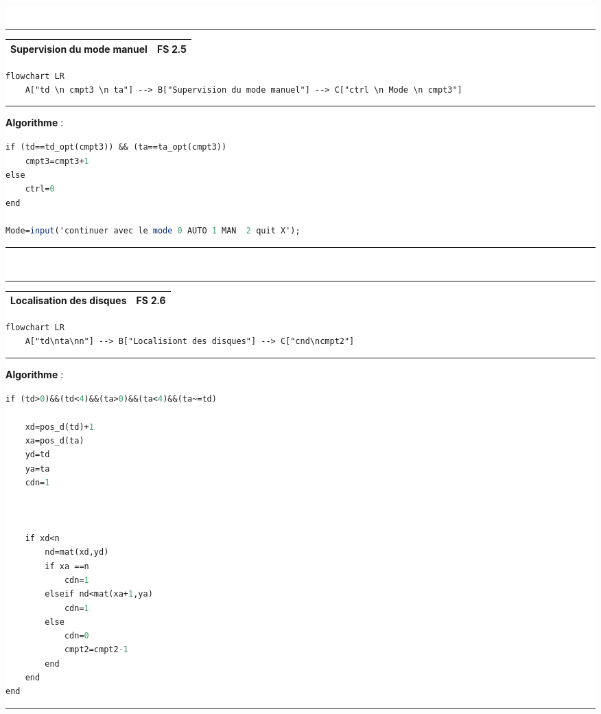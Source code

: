 <br>

---
| Supervision du mode manuel | FS 2.5
|---|-

```mermaid
flowchart LR
    A["td \n cmpt3 \n ta"] --> B["Supervision du mode manuel"] --> C["ctrl \n Mode \n cmpt3"]
```
---
**Algorithme** :
```scilab
if (td==td_opt(cmpt3)) && (ta==ta_opt(cmpt3))
    cmpt3=cmpt3+1
else
    ctrl=0
end

Mode=input('continuer avec le mode 0 AUTO 1 MAN  2 quit X');
```
---
  
<br>

---
| Localisation des disques | FS 2.6
|---|-

```mermaid
flowchart LR
    A["td\nta\nn"] --> B["Localisiont des disques"] --> C["cnd\ncmpt2"]
```
---
**Algorithme** :
```scilab
if (td>0)&&(td<4)&&(ta>0)&&(ta<4)&&(ta~=td)

    xd=pos_d(td)+1
    xa=pos_d(ta)
    yd=td
    ya=ta
    cdn=1



    if xd<n
        nd=mat(xd,yd)
        if xa ==n
            cdn=1
        elseif nd<mat(xa+1,ya)
            cdn=1
        else
            cdn=0
            cmpt2=cmpt2-1
        end
    end
end
```
---
  
